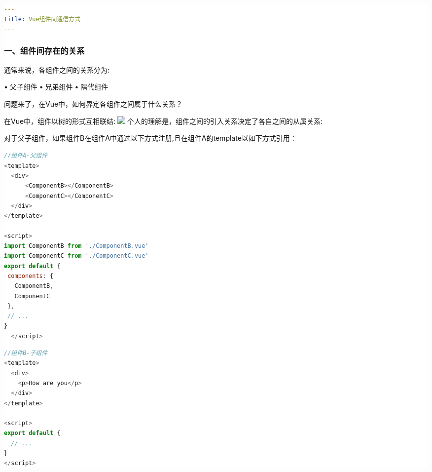 ```yaml
---
title: Vue组件间通信方式
---
```

### 一、组件间存在的关系
通常来说，各组件之间的关系分为:

• 父子组件
• 兄弟组件
• 隔代组件

问题来了，在Vue中，如何界定各组件之间属于什么关系？

在Vue中，组件以树的形式互相联结:
![](https://cdn.nlark.com/yuque/0/2020/png/419980/1585711162304-8f9254cc-cd00-4309-9de4-b9f1b6899a8d.png#align=left&display=inline&height=261&margin=%5Bobject%20Object%5D&name=image.png&originHeight=261&originWidth=690&size=16103&status=done&style=none&width=690)
个人的理解是，组件之间的引入关系决定了各自之间的从属关系:

对于父子组件，如果组件B在组件A中通过以下方式注册,且在组件A的template以如下方式引用：

```javascript
//组件A-父组件
<template>
  <div>
	  <ComponentB></ComponentB>
	  <ComponentC></ComponentC>
  </div>
</template>

<script>
import ComponentB from './ComponentB.vue'
import ComponentC from './ComponentC.vue'
export default {
 components: {
   ComponentB,
   ComponentC
 },
 // ...
}
  </script>
```

```javascript
//组件B-子组件
<template>
  <div>
	<p>How are you</p>
  </div>
</template>

<script>
export default {
  // ...
}
</script>
```
